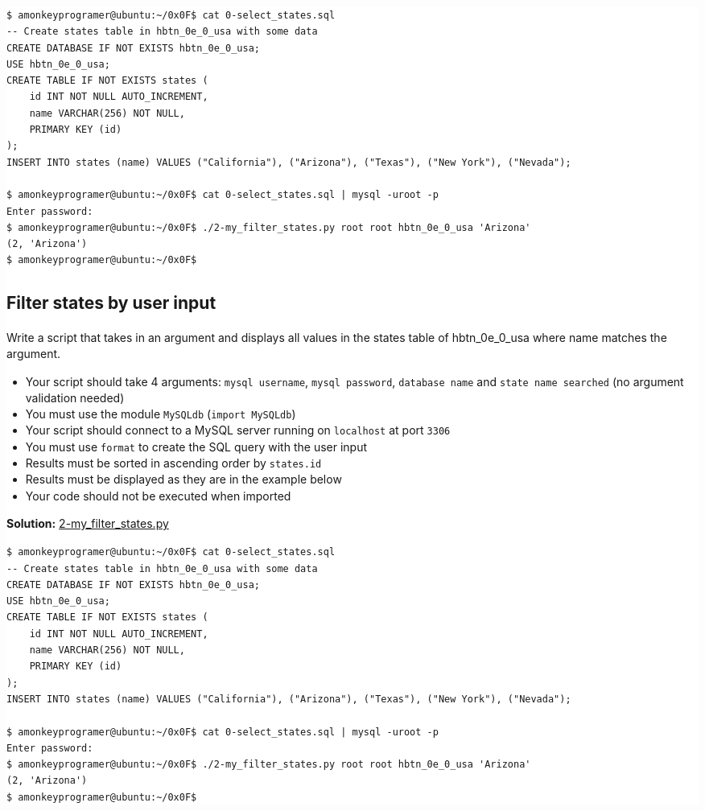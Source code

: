 ```
$ amonkeyprogramer@ubuntu:~/0x0F$ cat 0-select_states.sql
-- Create states table in hbtn_0e_0_usa with some data
CREATE DATABASE IF NOT EXISTS hbtn_0e_0_usa;
USE hbtn_0e_0_usa;
CREATE TABLE IF NOT EXISTS states ( 
    id INT NOT NULL AUTO_INCREMENT, 
    name VARCHAR(256) NOT NULL,
    PRIMARY KEY (id)
);
INSERT INTO states (name) VALUES ("California"), ("Arizona"), ("Texas"), ("New York"), ("Nevada");

$ amonkeyprogramer@ubuntu:~/0x0F$ cat 0-select_states.sql | mysql -uroot -p
Enter password: 
$ amonkeyprogramer@ubuntu:~/0x0F$ ./2-my_filter_states.py root root hbtn_0e_0_usa 'Arizona'
(2, 'Arizona')
$ amonkeyprogramer@ubuntu:~/0x0F$
```

## Filter states by user input

Write a script that takes in an argument and displays all values in the states table of hbtn_0e_0_usa where name matches the argument.

* Your script should take 4 arguments: `mysql username`, `mysql password`, `database name` and `state name searched` (no argument validation needed)
* You must use the module ``MySQLdb`` (`import MySQLdb`)
* Your script should connect to a MySQL server running on `localhost` at port `3306`
* You must use `format` to create the SQL query with the user input
* Results must be sorted in ascending order by `states.id`
* Results must be displayed as they are in the example below
* Your code should not be executed when imported

**Solution:** [2-my_filter_states.py](https://github.com/monoprosito/holbertonschool-higher_level_programming/blob/master/0x0F-python-object_relational_mapping/2-my_filter_states.py)

```
$ amonkeyprogramer@ubuntu:~/0x0F$ cat 0-select_states.sql
-- Create states table in hbtn_0e_0_usa with some data
CREATE DATABASE IF NOT EXISTS hbtn_0e_0_usa;
USE hbtn_0e_0_usa;
CREATE TABLE IF NOT EXISTS states ( 
    id INT NOT NULL AUTO_INCREMENT, 
    name VARCHAR(256) NOT NULL,
    PRIMARY KEY (id)
);
INSERT INTO states (name) VALUES ("California"), ("Arizona"), ("Texas"), ("New York"), ("Nevada");

$ amonkeyprogramer@ubuntu:~/0x0F$ cat 0-select_states.sql | mysql -uroot -p
Enter password: 
$ amonkeyprogramer@ubuntu:~/0x0F$ ./2-my_filter_states.py root root hbtn_0e_0_usa 'Arizona'
(2, 'Arizona')
$ amonkeyprogramer@ubuntu:~/0x0F$
```
